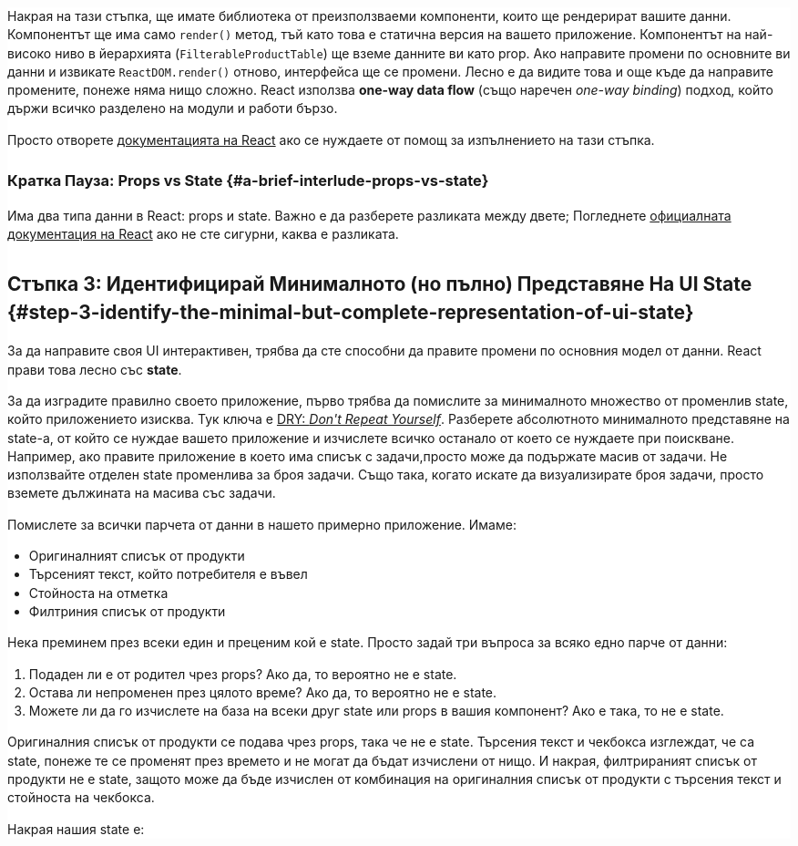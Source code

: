Накрая на тази стъпка, ще имате библиотека от преизползваеми компоненти, които ще рендерират вашите данни. Компонентът ще има само `render()` метод, тъй като това е статична версия на вашето приложение. Компонентът на най-високо ниво в йерархията (`FilterableProductTable`) ще вземе данните ви като prop. Ако направите промени по основните ви данни и извикате `ReactDOM.render()` отново, интерфейса ще се промени. Лесно е да видите това и още къде да направите промените, понеже няма нищо сложно. React използва **one-way data flow** (също наречен *one-way binding*) подход, който държи всичко разделено на модули и работи бързо.

Просто отворете [документацията на React](/docs/) ако се нуждаете от помощ за изпълнението на тази стъпка.

### Кратка Пауза: Props vs State {#a-brief-interlude-props-vs-state}

Има два типа данни в React: props и state. Важно е да разберете разликата между двете; Погледнете [официалната документация на React](/docs/interactivity-and-dynamic-uis.html) ако не сте сигурни, каква е разликата.

## Стъпка 3: Идентифицирай Минималното (но пълно) Представяне На UI State {#step-3-identify-the-minimal-but-complete-representation-of-ui-state}

За да направите своя UI интерактивен, трябва да сте способни да правите промени по основния модел от данни. React прави това лесно със **state**.

За да изградите правилно своето приложение, първо трябва да помислите за минималното множество от променлив state, който приложението изисква. Тук ключа е [DRY: *Don't Repeat Yourself*](https://en.wikipedia.org/wiki/Don%27t_repeat_yourself). Разберете абсолютното минималното представяне на state-a, от който се нуждае вашето приложение и изчислете всичко останало от което се нуждаете при поискване. Например, ако правите приложение в което има списък с задачи,просто може да подържате масив от задачи. Не използвайте отделен state променлива за броя задачи. Също така, когато искате да визуализирате броя задачи, просто вземете дължината на масива със задачи.

Помислете за всички парчета от данни в нашето примерно приложение. Имаме:

  * Оригиналният списък от продукти
  * Търсеният текст, който потребителя е въвел
  * Стойноста на отметка
  * Филтриния списък от продукти

Нека преминем през всеки един и преценим кой е state. Просто задай три въпроса за всяко едно парче от данни:

  1. Подаден ли е от родител чрез props? Ако да, то вероятно не е state.
  2. Остава ли непроменен през цялото време? Ако да, то вероятно не е state.
  3. Можете ли да го изчислете на база на всеки друг state или props в вашия компонент? Ако е така, то не е state.

Оригиналния списък от продукти се подава чрез props, така че не е state. Търсения текст и чекбокса изглеждат, че са state, понеже те се променят през времето и не могат да бъдат изчислени от нищо. И накрая, филтрираният списък от продукти не е state, защото може да бъде изчислен от комбинация на оригиналния списък от продукти с търсения текст и стойноста на чекбокса.

Накрая нашия state e:

